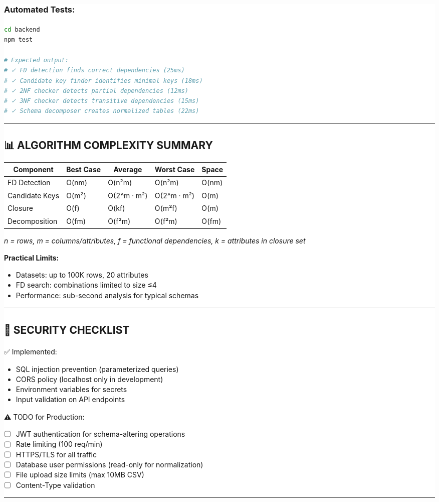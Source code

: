 ### Automated Tests:

```bash
cd backend
npm test

# Expected output:
# ✓ FD detection finds correct dependencies (25ms)
# ✓ Candidate key finder identifies minimal keys (18ms)
# ✓ 2NF checker detects partial dependencies (12ms)
# ✓ 3NF checker detects transitive dependencies (15ms)
# ✓ Schema decomposer creates normalized tables (22ms)
```

---

## 📊 ALGORITHM COMPLEXITY SUMMARY

| Component | Best Case | Average | Worst Case | Space |
|-----------|-----------|---------|------------|-------|
| FD Detection | O(nm) | O(n²m) | O(n²m) | O(nm) |
| Candidate Keys | O(m²) | O(2^m · m²) | O(2^m · m²) | O(m) |
| Closure | O(f) | O(kf) | O(m²f) | O(m) |
| Decomposition | O(fm) | O(f²m) | O(f²m) | O(fm) |

*n = rows, m = columns/attributes, f = functional dependencies, k = attributes in closure set*

**Practical Limits:**
- Datasets: up to 100K rows, 20 attributes
- FD search: combinations limited to size ≤4
- Performance: sub-second analysis for typical schemas

---

## 🔐 SECURITY CHECKLIST

✅ Implemented:
- SQL injection prevention (parameterized queries)
- CORS policy (localhost only in development)
- Environment variables for secrets
- Input validation on API endpoints

⚠️ TODO for Production:
- [ ] JWT authentication for schema-altering operations
- [ ] Rate limiting (100 req/min)
- [ ] HTTPS/TLS for all traffic
- [ ] Database user permissions (read-only for normalization)
- [ ] File upload size limits (max 10MB CSV)
- [ ] Content-Type validation

---